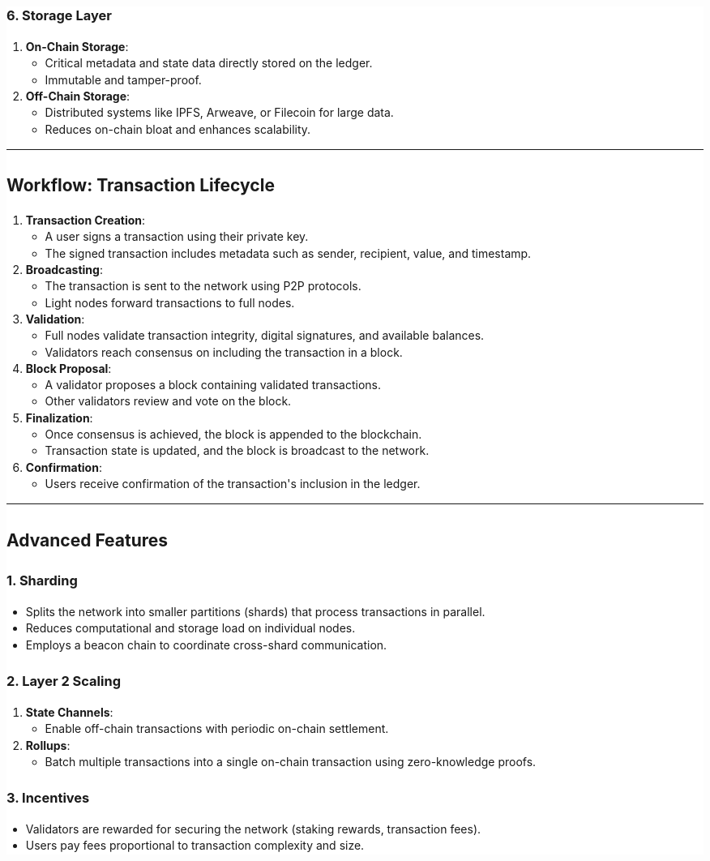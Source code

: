 
### 6. Storage Layer

1. **On-Chain Storage**:
   - Critical metadata and state data directly stored on the ledger.
   - Immutable and tamper-proof.
2. **Off-Chain Storage**:
   - Distributed systems like IPFS, Arweave, or Filecoin for large data.
   - Reduces on-chain bloat and enhances scalability.

---

## Workflow: Transaction Lifecycle

1. **Transaction Creation**:
   - A user signs a transaction using their private key.
   - The signed transaction includes metadata such as sender, recipient, value, and timestamp.
2. **Broadcasting**:
   - The transaction is sent to the network using P2P protocols.
   - Light nodes forward transactions to full nodes.
3. **Validation**:
   - Full nodes validate transaction integrity, digital signatures, and available balances.
   - Validators reach consensus on including the transaction in a block.
4. **Block Proposal**:
   - A validator proposes a block containing validated transactions.
   - Other validators review and vote on the block.
5. **Finalization**:
   - Once consensus is achieved, the block is appended to the blockchain.
   - Transaction state is updated, and the block is broadcast to the network.
6. **Confirmation**:
   - Users receive confirmation of the transaction's inclusion in the ledger.

---

## Advanced Features

### 1. Sharding

- Splits the network into smaller partitions (shards) that process transactions in parallel.
- Reduces computational and storage load on individual nodes.
- Employs a beacon chain to coordinate cross-shard communication.

### 2. Layer 2 Scaling

1. **State Channels**:
   - Enable off-chain transactions with periodic on-chain settlement.
2. **Rollups**:
   - Batch multiple transactions into a single on-chain transaction using zero-knowledge proofs.

### 3. Incentives

- Validators are rewarded for securing the network (staking rewards, transaction fees).
- Users pay fees proportional to transaction complexity and size.
